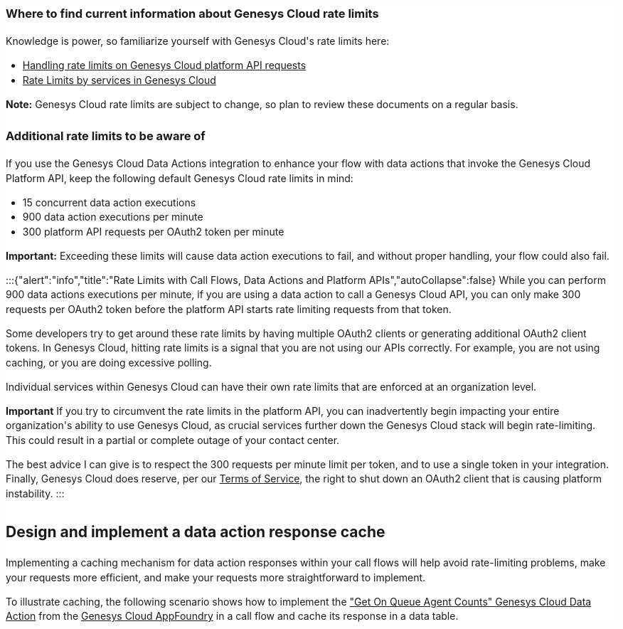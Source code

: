 ### Where to find current information about Genesys Cloud rate limits

Knowledge is power, so familiarize yourself with Genesys Cloud's rate limits here:

- [Handling rate limits on Genesys Cloud platform API requests](/api/rest/rate_limits.html)
- [Rate Limits by services in Genesys Cloud](/api/rest/v2/organization/limits.html)

**Note:** Genesys Cloud rate limits are subject to change, so plan to review these documents on a regular basis.

### Additional rate limits to be aware of
If you use the Genesys Cloud Data Actions integration to enhance your flow with data actions that invoke the Genesys Cloud Platform API, keep the following default Genesys Cloud rate limits in mind:
* 15 concurrent data action executions
* 900 data action executions per minute
* 300 platform API requests per OAuth2 token per minute

**Important:** Exceeding these limits will cause data action executions to fail, and without proper handling, your flow could also fail.

:::{"alert":"info","title":"Rate Limits with Call Flows, Data Actions and Platform APIs","autoCollapse":false}
While you can perform 900 data actions executions per minute, if you are using a data action to call a Genesys Cloud API, you can only make 300 requests per OAuth2 token before the platform API starts rate limiting requests from that token.  

Some developers try to get around these rate limits by having multiple OAuth2 clients or generating additional OAuth2 client tokens. In Genesys Cloud, hitting rate limits is a signal that you are not using our APIs correctly. For example, you are not using caching, or you are doing excessive polling.

Individual services within Genesys Cloud can have their own rate limits that are enforced at an organization level.

**Important** If you try to circumvent the rate limits in the platform API, you can inadvertently begin impacting your entire organization's ability to use Genesys Cloud, as crucial services further down the Genesys Cloud stack will begin rate-limiting. This could result in a partial or complete outage of your contact center.  

The best advice I can give is to respect the 300 requests per minute limit per token, and to use a single token in your integration. Finally, Genesys Cloud does reserve, per our [Terms of Service](https://help.mypurecloud.com/wp-content/uploads/2020/10/Genesys-Cloud-TCs-Global.pdf), the right to shut down an OAuth2 client that is causing platform instability.
:::

##  Design and implement a data action response cache
Implementing a caching mechanism for data action responses within your call flows will help avoid rate-limiting problems, make your requests more efficient, and make your requests more straightforward to implement.

To illustrate caching, the following scenario shows how to implement the ["Get On Queue Agent Counts" Genesys Cloud Data Action](https://appfoundry.mypurecloud.com/filter/genesyscloud/listing/13074443-4ffc-46b6-82c7-c3f4af51861f) from the [Genesys Cloud AppFoundry](https://appfoundry.mypurecloud.com/) in a call flow and cache its response in a data table.
